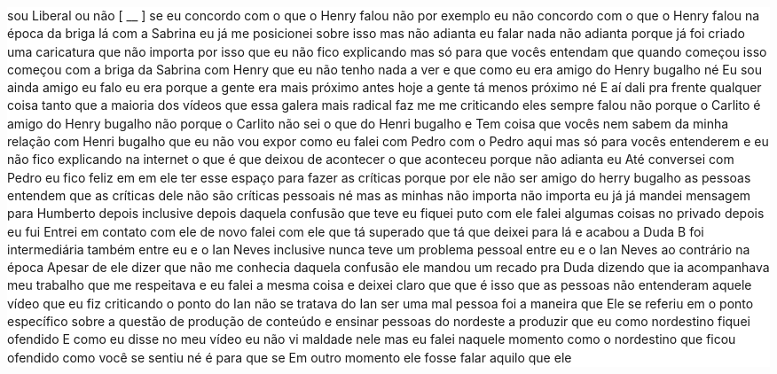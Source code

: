 sou Liberal ou não [ __ ] se eu
concordo com o que o Henry falou não por
exemplo eu não concordo com o que o
Henry falou na época da briga lá com a
Sabrina eu já me posicionei sobre isso
mas não adianta eu falar nada não
adianta porque já foi criado uma
caricatura que não importa por isso que
eu não fico explicando mas só para que
vocês entendam que quando começou isso
começou com a briga da Sabrina com Henry
que eu não tenho nada a ver e que como
eu era amigo do Henry bugalho né Eu sou
ainda amigo eu falo eu era porque a
gente era mais próximo antes hoje a
gente tá menos próximo né E aí dali pra
frente qualquer coisa tanto que a
maioria dos vídeos que essa galera mais
radical faz me me criticando eles sempre
falou não porque o Carlito é amigo do
Henry bugalho não porque o Carlito não
sei o que do Henri bugalho e Tem coisa
que vocês nem sabem da minha relação com
Henri bugalho que eu não vou expor como
eu falei com Pedro com o Pedro aqui mas
só para vocês entenderem e eu não fico
explicando na internet o que é que
deixou de acontecer o que aconteceu
porque não adianta eu Até conversei com
Pedro eu fico feliz em em ele ter esse
espaço para fazer as críticas porque por
ele não ser amigo do herry bugalho as
pessoas entendem que as críticas dele
não são críticas pessoais né mas as
minhas não importa não importa eu já já
mandei mensagem para Humberto depois
inclusive depois daquela confusão que
teve eu fiquei puto com ele falei
algumas coisas no privado depois eu fui
Entrei em contato com ele de novo falei
com ele que tá superado que tá que
deixei para lá e acabou a Duda B foi
intermediária também entre eu e o Ian
Neves inclusive nunca teve um problema
pessoal entre eu e o Ian Neves ao
contrário na época Apesar de ele dizer
que não me conhecia daquela confusão ele
mandou um recado pra Duda dizendo que ia
acompanhava meu trabalho que me
respeitava e eu falei a mesma coisa e
deixei claro que que é isso que as
pessoas não entenderam aquele vídeo que
eu fiz criticando o ponto do Ian não se
tratava do Ian ser uma mal pessoa foi a
maneira que Ele se referiu em o ponto
específico sobre a questão de produção
de conteúdo e ensinar pessoas do
nordeste a produzir que eu como
nordestino fiquei ofendido E como eu
disse no meu vídeo eu não vi maldade
nele mas eu falei naquele momento como o
nordestino que ficou ofendido como você
se sentiu né é para que se Em outro
momento ele fosse falar aquilo que ele